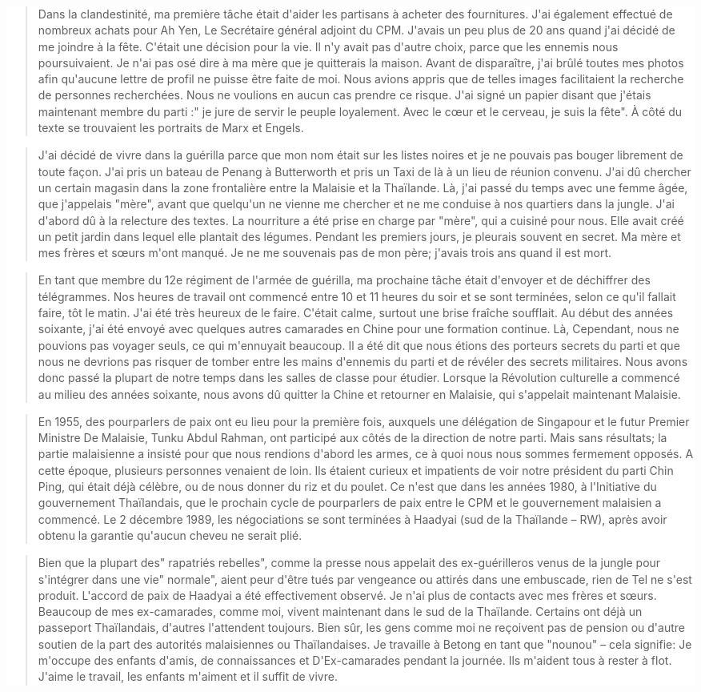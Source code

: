 > Dans la clandestinité, ma première tâche était d'aider les partisans à acheter des fournitures. J'ai également effectué de nombreux achats pour Ah Yen, Le Secrétaire général adjoint du CPM. J'avais un peu plus de 20 ans quand j'ai décidé de me joindre à la fête. C'était une décision pour la vie. Il n'y avait pas d'autre choix, parce que les ennemis nous poursuivaient. Je n'ai pas osé dire à ma mère que je quitterais la maison. Avant de disparaître, j'ai brûlé toutes mes photos afin qu'aucune lettre de profil ne puisse être faite de moi. Nous avions appris que de telles images facilitaient la recherche de personnes recherchées. Nous ne voulions en aucun cas prendre ce risque. J'ai signé un papier disant que j'étais maintenant membre du parti :" je jure de servir le peuple loyalement. Avec le cœur et le cerveau, je suis la fête". À côté du texte se trouvaient les portraits de Marx et Engels.

> J'ai décidé de vivre dans la guérilla parce que mon nom était sur les listes noires et je ne pouvais pas bouger librement de toute façon. J'ai pris un bateau de Penang à Butterworth et pris un Taxi de là à un lieu de réunion convenu. J'ai dû chercher un certain magasin dans la zone frontalière entre la Malaisie et la Thaïlande. Là, j'ai passé du temps avec une femme âgée, que j'appelais "mère", avant que quelqu'un ne vienne me chercher et ne me conduise à nos quartiers dans la jungle. J'ai d'abord dû à la relecture des textes. La nourriture a été prise en charge par "mère", qui a cuisiné pour nous. Elle avait créé un petit jardin dans lequel elle plantait des légumes. Pendant les premiers jours, je pleurais souvent en secret. Ma mère et mes frères et sœurs m'ont manqué. Je ne me souvenais pas de mon père; j'avais trois ans quand il est mort.

> En tant que membre du 12e régiment de l'armée de guérilla, ma prochaine tâche était d'envoyer et de déchiffrer des télégrammes.  Nos heures de travail ont commencé entre 10 et 11 heures du soir et se sont terminées, selon ce qu'il fallait faire, tôt le matin. J'ai été très heureux de le faire. C'était calme, surtout une brise fraîche soufflait. Au début des années soixante, j'ai été envoyé avec quelques autres camarades en Chine pour une formation continue. Là, Cependant, nous ne pouvions pas voyager seuls, ce qui m'ennuyait beaucoup. Il a été dit que nous étions des porteurs secrets du parti et que nous ne devrions pas risquer de tomber entre les mains d'ennemis du parti et de révéler des secrets militaires. Nous avons donc passé la plupart de notre temps dans les salles de classe pour étudier. Lorsque la Révolution culturelle a commencé au milieu des années soixante, nous avons dû quitter la Chine et retourner en Malaisie, qui s'appelait maintenant Malaisie.

> En 1955, des pourparlers de paix ont eu lieu pour la première fois, auxquels une délégation de Singapour et le futur Premier Ministre De Malaisie, Tunku Abdul Rahman, ont participé aux côtés de la direction de notre parti. Mais sans résultats; la partie malaisienne a insisté pour que nous rendions d'abord les armes, ce à quoi nous nous sommes fermement opposés. A cette époque, plusieurs personnes venaient de loin. Ils étaient curieux et impatients de voir notre président du parti Chin Ping, qui était déjà célèbre, ou de nous donner du riz et du poulet. Ce n'est que dans les années 1980, à l'Initiative du gouvernement Thaïlandais, que le prochain cycle de pourparlers de paix entre le CPM et le gouvernement malaisien a commencé. Le 2 décembre 1989, les négociations se sont terminées à Haadyai (sud de la Thaïlande – RW), après avoir obtenu la garantie qu'aucun cheveu ne serait plié.

> Bien que la plupart des" rapatriés rebelles", comme la presse nous appelait des ex-guérilleros venus de la jungle pour s'intégrer dans une vie" normale", aient peur d'être tués par vengeance ou attirés dans une embuscade, rien de Tel ne s'est produit. L'accord de paix de Haadyai a été effectivement observé. Je n'ai plus de contacts avec mes frères et sœurs. Beaucoup de mes ex-camarades, comme moi, vivent maintenant dans le sud de la Thaïlande. Certains ont déjà un passeport Thaïlandais, d'autres l'attendent toujours. Bien sûr, les gens comme moi ne reçoivent pas de pension ou d'autre soutien de la part des autorités malaisiennes ou Thaïlandaises. Je travaille à Betong en tant que "nounou" – cela signifie: Je m'occupe des enfants d'amis, de connaissances et D'Ex-camarades pendant la journée. Ils m'aident tous à rester à flot. J'aime le travail, les enfants m'aiment et il suffit de vivre.
